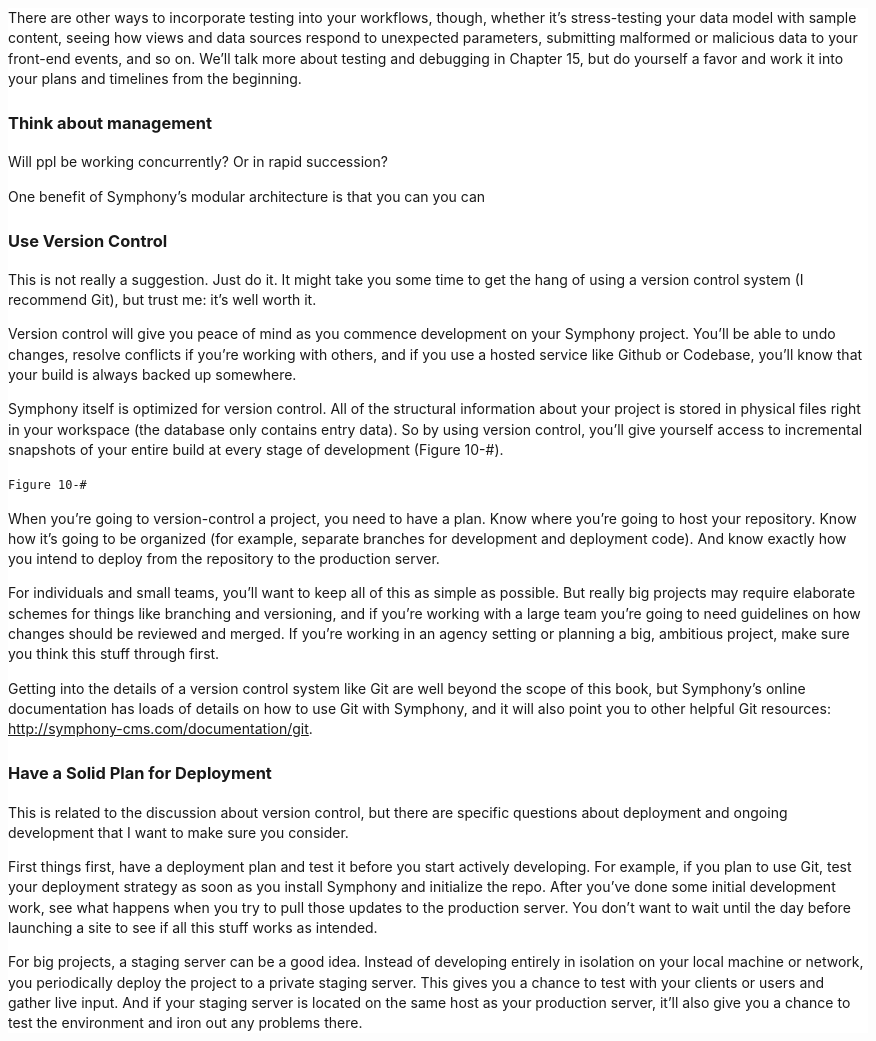 There are other ways to incorporate testing into your workflows, though, whether it’s stress-testing your data model with sample content, seeing how views and data sources respond to unexpected parameters, submitting malformed or malicious data to your front-end events, and so on. We’ll talk more about testing and debugging in Chapter 15, but do yourself a favor and work it into your plans and timelines from the beginning.

### Think about management

Will ppl be working concurrently? Or in rapid succession? 

One benefit of Symphony’s modular architecture is that you can you can 

### Use Version Control

This is not really a suggestion. Just do it. It might take you some time to get the hang of using a version control system (I recommend Git), but trust me: it’s well worth it.

Version control will give you peace of mind as you commence development on your Symphony project. You’ll be able to undo changes, resolve conflicts if you’re working with others, and if you use a hosted service like Github or Codebase, you’ll know that your build is always backed up somewhere.

Symphony itself is optimized for version control. All of the structural information about your project is stored in physical files right in your workspace (the database only contains entry data). So by using version control, you’ll give yourself access to incremental snapshots of your entire build at every stage of development (Figure 10-#).

    Figure 10-#

When you’re going to version-control a project, you need to have a plan. Know where you’re going to host your repository. Know how it’s going to be organized (for example, separate branches for development and deployment code). And know exactly how you intend to deploy from the repository to the production server.

For individuals and small teams, you’ll want to keep all of this as simple as possible. But really big projects may require elaborate schemes for things like branching and versioning, and if you’re working with a large team you’re going to need guidelines on how changes should be reviewed and merged. If you’re working in an agency setting or planning a big, ambitious project, make sure you think this stuff through first.

Getting into the details of a version control system like Git are well beyond the scope of this book, but Symphony’s online documentation has loads of details on how to use Git with Symphony, and it will also point you to other helpful Git resources: <http://symphony-cms.com/documentation/git>.

### Have a Solid Plan for Deployment

This is related to the discussion about version control, but there are specific questions about deployment and ongoing development that I want to make sure you consider.

First things first, have a deployment plan and test it before you start actively developing. For example, if you plan to use Git, test your deployment strategy as soon as you install Symphony and initialize the repo. After you’ve done some initial development work, see what happens when you try to pull those updates to the production server. You don’t want to wait until the day before launching a site to see if all this stuff works as intended.

For big projects, a staging server can be a good idea. Instead of developing entirely in isolation on your local machine or network, you periodically deploy the project to a private staging server. This gives you a chance to test with your clients or users and gather live input. And if your staging server is located on the same host as your production server, it’ll also give you a chance to test the environment and iron out any problems there.
